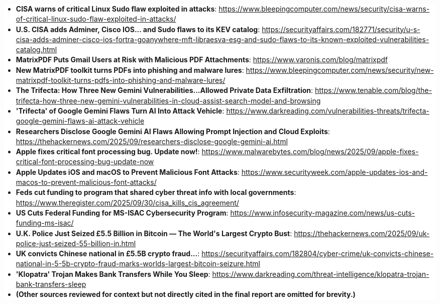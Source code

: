 - **CISA warns of critical Linux Sudo flaw exploited in attacks**: https://www.bleepingcomputer.com/news/security/cisa-warns-of-critical-linux-sudo-flaw-exploited-in-attacks/
- **U.S. CISA adds Adminer, Cisco IOS... and Sudo flaws to its KEV catalog**: https://securityaffairs.com/182771/security/u-s-cisa-adds-adminer-cisco-ios-fortra-goanywhere-mft-libraesva-esg-and-sudo-flaws-to-its-known-exploited-vulnerabilities-catalog.html
- **MatrixPDF Puts Gmail Users at Risk with Malicious PDF Attachments**: https://www.varonis.com/blog/matrixpdf
- **New MatrixPDF toolkit turns PDFs into phishing and malware lures**: https://www.bleepingcomputer.com/news/security/new-matrixpdf-toolkit-turns-pdfs-into-phishing-and-malware-lures/
- **The Trifecta: How Three New Gemini Vulnerabilities...Allowed Private Data Exfiltration**: https://www.tenable.com/blog/the-trifecta-how-three-new-gemini-vulnerabilities-in-cloud-assist-search-model-and-browsing
- **'Trifecta' of Google Gemini Flaws Turn AI Into Attack Vehicle**: https://www.darkreading.com/vulnerabilities-threats/trifecta-google-gemini-flaws-ai-attack-vehicle
- **Researchers Disclose Google Gemini AI Flaws Allowing Prompt Injection and Cloud Exploits**: https://thehackernews.com/2025/09/researchers-disclose-google-gemini-ai.html
- **Apple fixes critical font processing bug. Update now!**: https://www.malwarebytes.com/blog/news/2025/09/apple-fixes-critical-font-processing-bug-update-now
- **Apple Updates iOS and macOS to Prevent Malicious Font Attacks**: https://www.securityweek.com/apple-updates-ios-and-macos-to-prevent-malicious-font-attacks/
- **Feds cut funding to program that shared cyber threat info with local governments**: https://www.theregister.com/2025/09/30/cisa_kills_cis_agreement/
- **US Cuts Federal Funding for MS-ISAC Cybersecurity Program**: https://www.infosecurity-magazine.com/news/us-cuts-funding-ms-isac/
- **U.K. Police Just Seized £5.5 Billion in Bitcoin — The World's Largest Crypto Bust**: https://thehackernews.com/2025/09/uk-police-just-seized-55-billion-in.html
- **UK convicts Chinese national in £5.5B crypto fraud...**: https://securityaffairs.com/182804/cyber-crime/uk-convicts-chinese-national-in-5-5b-crypto-fraud-marks-worlds-largest-bitcoin-seizure.html
- **'Klopatra' Trojan Makes Bank Transfers While You Sleep**: https://www.darkreading.com/threat-intelligence/klopatra-trojan-bank-transfers-sleep
- **(Other sources reviewed for context but not directly cited in the final report are omitted for brevity.)**
